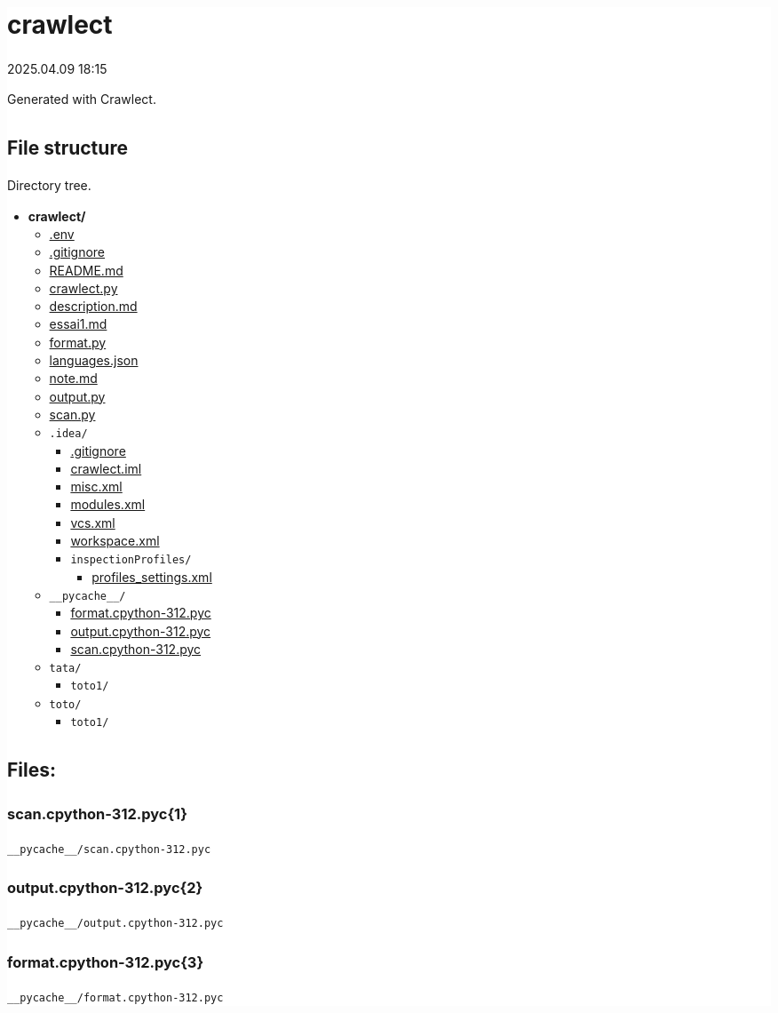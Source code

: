 # crawlect
2025.04.09 18:15

Generated with Crawlect.

## File structure

Directory tree.

- **crawlect/**  
    - [.env](#{1})  
    - [.gitignore](#{2})  
    - [README.md](#{3})  
    - [crawlect.py](#{4})  
    - [description.md](#{5})  
    - [essai1.md](#{6})  
    - [format.py](#{7})  
    - [languages.json](#{8})  
    - [note.md](#{9})  
    - [output.py](#{10})  
    - [scan.py](#{11})  
    - `.idea/`  
        - [.gitignore](#{12})  
        - [crawlect.iml](#{13})  
        - [misc.xml](#{14})  
        - [modules.xml](#{15})  
        - [vcs.xml](#{16})  
        - [workspace.xml](#{17})  
        - `inspectionProfiles/`  
            - [profiles_settings.xml](#{18})  
    - `__pycache__/`  
        - [format.cpython-312.pyc](#{19})  
        - [output.cpython-312.pyc](#{20})  
        - [scan.cpython-312.pyc](#{21})  
    - `tata/`  
        - `toto1/`  
    - `toto/`  
        - `toto1/`  


## Files:

### **scan.cpython-312.pyc**{1}   
`__pycache__/scan.cpython-312.pyc`

### **output.cpython-312.pyc**{2}   
`__pycache__/output.cpython-312.pyc`

### **format.cpython-312.pyc**{3}   
`__pycache__/format.cpython-312.pyc`
